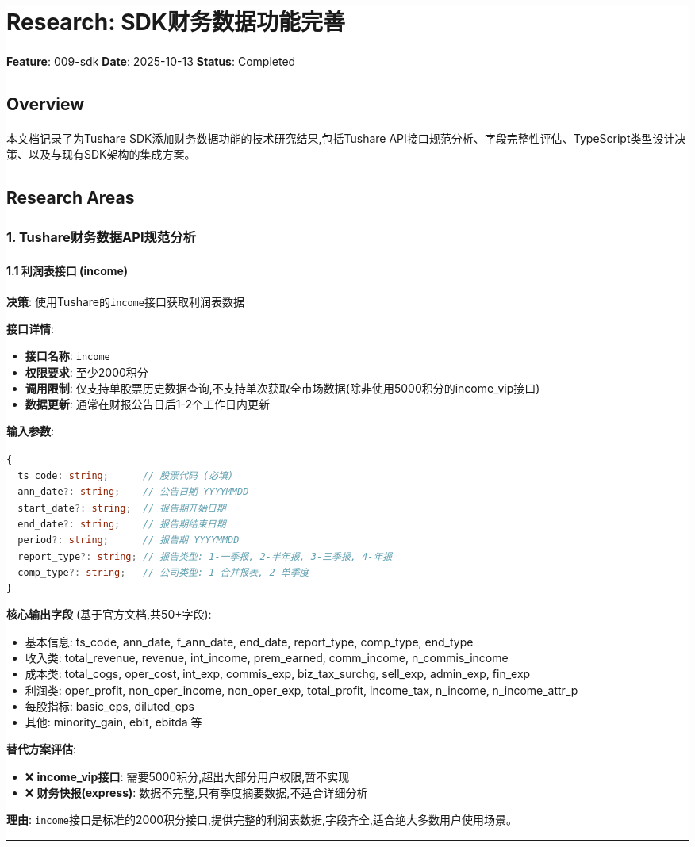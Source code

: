 # Research: SDK财务数据功能完善

**Feature**: 009-sdk
**Date**: 2025-10-13
**Status**: Completed

## Overview

本文档记录了为Tushare SDK添加财务数据功能的技术研究结果,包括Tushare API接口规范分析、字段完整性评估、TypeScript类型设计决策、以及与现有SDK架构的集成方案。

## Research Areas

### 1. Tushare财务数据API规范分析

#### 1.1 利润表接口 (income)

**决策**: 使用Tushare的`income`接口获取利润表数据

**接口详情**:
- **接口名称**: `income`
- **权限要求**: 至少2000积分
- **调用限制**: 仅支持单股票历史数据查询,不支持单次获取全市场数据(除非使用5000积分的income_vip接口)
- **数据更新**: 通常在财报公告日后1-2个工作日内更新

**输入参数**:
```typescript
{
  ts_code: string;      // 股票代码 (必填)
  ann_date?: string;    // 公告日期 YYYYMMDD
  start_date?: string;  // 报告期开始日期
  end_date?: string;    // 报告期结束日期
  period?: string;      // 报告期 YYYYMMDD
  report_type?: string; // 报告类型: 1-一季报, 2-半年报, 3-三季报, 4-年报
  comp_type?: string;   // 公司类型: 1-合并报表, 2-单季度
}
```

**核心输出字段** (基于官方文档,共50+字段):
- 基本信息: ts_code, ann_date, f_ann_date, end_date, report_type, comp_type, end_type
- 收入类: total_revenue, revenue, int_income, prem_earned, comm_income, n_commis_income
- 成本类: total_cogs, oper_cost, int_exp, commis_exp, biz_tax_surchg, sell_exp, admin_exp, fin_exp
- 利润类: oper_profit, non_oper_income, non_oper_exp, total_profit, income_tax, n_income, n_income_attr_p
- 每股指标: basic_eps, diluted_eps
- 其他: minority_gain, ebit, ebitda 等

**替代方案评估**:
- ❌ **income_vip接口**: 需要5000积分,超出大部分用户权限,暂不实现
- ❌ **财务快报(express)**: 数据不完整,只有季度摘要数据,不适合详细分析

**理由**: `income`接口是标准的2000积分接口,提供完整的利润表数据,字段齐全,适合绝大多数用户使用场景。

---